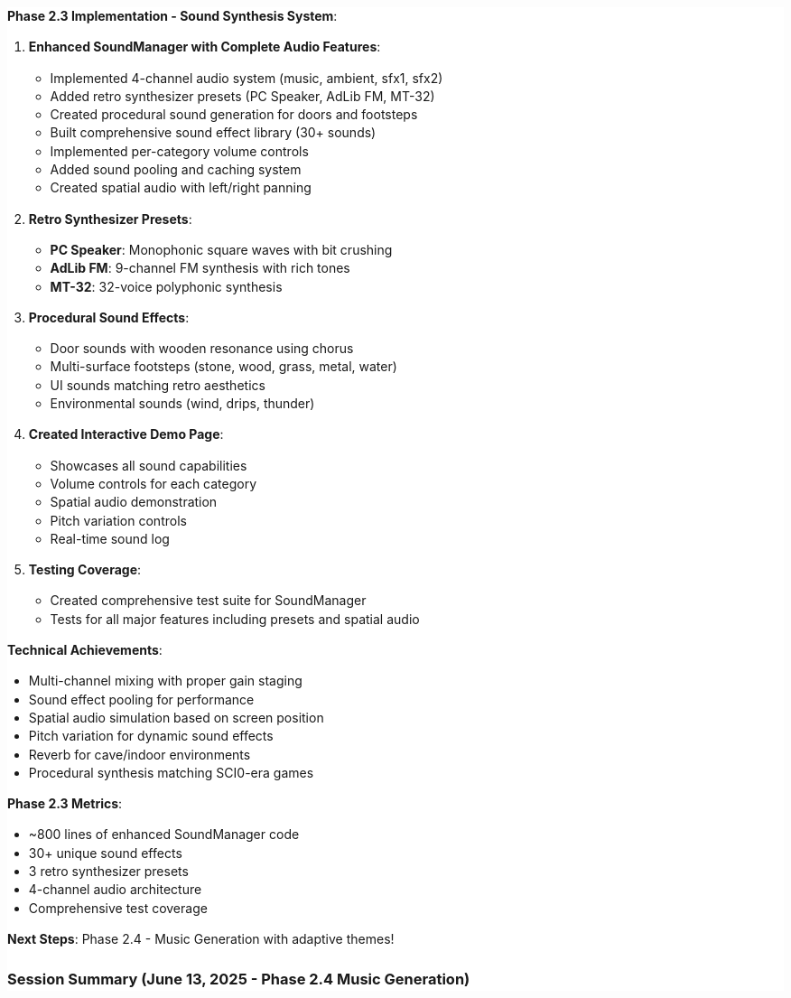 **Phase 2.3 Implementation - Sound Synthesis System**:

1. **Enhanced SoundManager with Complete Audio Features**:

   - Implemented 4-channel audio system (music, ambient, sfx1, sfx2)
   - Added retro synthesizer presets (PC Speaker, AdLib FM, MT-32)
   - Created procedural sound generation for doors and footsteps
   - Built comprehensive sound effect library (30+ sounds)
   - Implemented per-category volume controls
   - Added sound pooling and caching system
   - Created spatial audio with left/right panning

2. **Retro Synthesizer Presets**:

   - **PC Speaker**: Monophonic square waves with bit crushing
   - **AdLib FM**: 9-channel FM synthesis with rich tones
   - **MT-32**: 32-voice polyphonic synthesis

3. **Procedural Sound Effects**:

   - Door sounds with wooden resonance using chorus
   - Multi-surface footsteps (stone, wood, grass, metal, water)
   - UI sounds matching retro aesthetics
   - Environmental sounds (wind, drips, thunder)

4. **Created Interactive Demo Page**:

   - Showcases all sound capabilities
   - Volume controls for each category
   - Spatial audio demonstration
   - Pitch variation controls
   - Real-time sound log

5. **Testing Coverage**:
   - Created comprehensive test suite for SoundManager
   - Tests for all major features including presets and spatial audio

**Technical Achievements**:

- Multi-channel mixing with proper gain staging
- Sound effect pooling for performance
- Spatial audio simulation based on screen position
- Pitch variation for dynamic sound effects
- Reverb for cave/indoor environments
- Procedural synthesis matching SCI0-era games

**Phase 2.3 Metrics**:

- ~800 lines of enhanced SoundManager code
- 30+ unique sound effects
- 3 retro synthesizer presets
- 4-channel audio architecture
- Comprehensive test coverage

**Next Steps**: Phase 2.4 - Music Generation with adaptive themes!

### Session Summary (June 13, 2025 - Phase 2.4 Music Generation)

